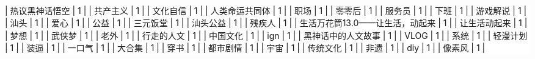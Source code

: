 | 热议黑神话悟空 | 1 |
| 共产主义 | 1 |
| 文化自信 | 1 |
| 人类命运共同体 | 1 |
| 职场 | 1 |
| 零零后 | 1 |
| 服务员 | 1 |
| 下班 | 1 |
| 游戏解说 | 1 |
| 汕头 | 1 |
| 爱心 | 1 |
| 公益 | 1 |
| 三元饭堂 | 1 |
| 汕头公益 | 1 |
| 残疾人 | 1 |
| 生活万花筒13.0——让生活，动起来 | 1 |
| 让生活动起来 | 1 |
| 梦想 | 1 |
| 武侠梦 | 1 |
| 老外 | 1 |
| 行走的人文 | 1 |
| 中国文化 | 1 |
| ign | 1 |
| 黑神话中的人文故事 | 1 |
| VLOG | 1 |
| 系统 | 1 |
| 轻漫计划 | 1 |
| 装逼 | 1 |
| 一口气 | 1 |
| 大合集 | 1 |
| 穿书 | 1 |
| 都市剧情 | 1 |
| 宇宙 | 1 |
| 传统文化 | 1 |
| 非遗 | 1 |
| diy | 1 |
| 像素风 | 1 |